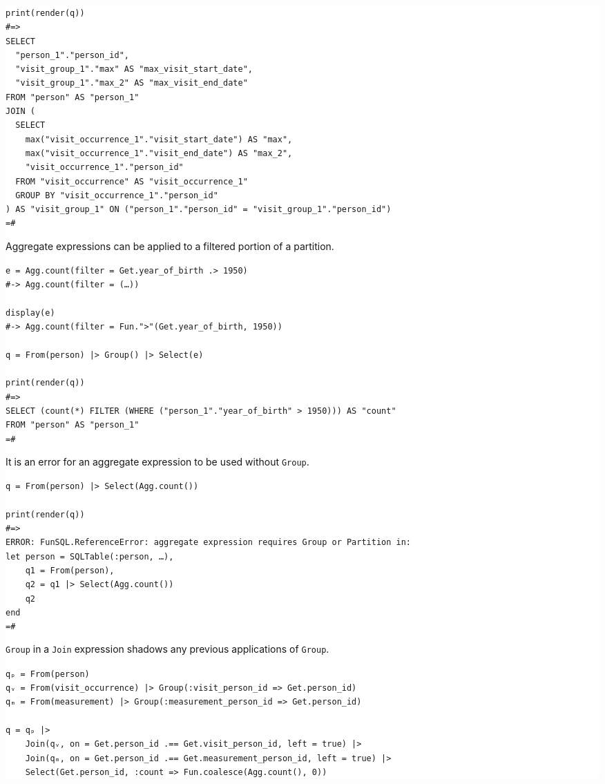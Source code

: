     print(render(q))
    #=>
    SELECT
      "person_1"."person_id",
      "visit_group_1"."max" AS "max_visit_start_date",
      "visit_group_1"."max_2" AS "max_visit_end_date"
    FROM "person" AS "person_1"
    JOIN (
      SELECT
        max("visit_occurrence_1"."visit_start_date") AS "max",
        max("visit_occurrence_1"."visit_end_date") AS "max_2",
        "visit_occurrence_1"."person_id"
      FROM "visit_occurrence" AS "visit_occurrence_1"
      GROUP BY "visit_occurrence_1"."person_id"
    ) AS "visit_group_1" ON ("person_1"."person_id" = "visit_group_1"."person_id")
    =#

Aggregate expressions can be applied to a filtered portion of a partition.

    e = Agg.count(filter = Get.year_of_birth .> 1950)
    #-> Agg.count(filter = (…))

    display(e)
    #-> Agg.count(filter = Fun.">"(Get.year_of_birth, 1950))

    q = From(person) |> Group() |> Select(e)

    print(render(q))
    #=>
    SELECT (count(*) FILTER (WHERE ("person_1"."year_of_birth" > 1950))) AS "count"
    FROM "person" AS "person_1"
    =#

It is an error for an aggregate expression to be used without `Group`.

    q = From(person) |> Select(Agg.count())

    print(render(q))
    #=>
    ERROR: FunSQL.ReferenceError: aggregate expression requires Group or Partition in:
    let person = SQLTable(:person, …),
        q1 = From(person),
        q2 = q1 |> Select(Agg.count())
        q2
    end
    =#

`Group` in a `Join` expression shadows any previous applications of `Group`.

    qₚ = From(person)
    qᵥ = From(visit_occurrence) |> Group(:visit_person_id => Get.person_id)
    qₘ = From(measurement) |> Group(:measurement_person_id => Get.person_id)

    q = qₚ |>
        Join(qᵥ, on = Get.person_id .== Get.visit_person_id, left = true) |>
        Join(qₘ, on = Get.person_id .== Get.measurement_person_id, left = true) |>
        Select(Get.person_id, :count => Fun.coalesce(Agg.count(), 0))
